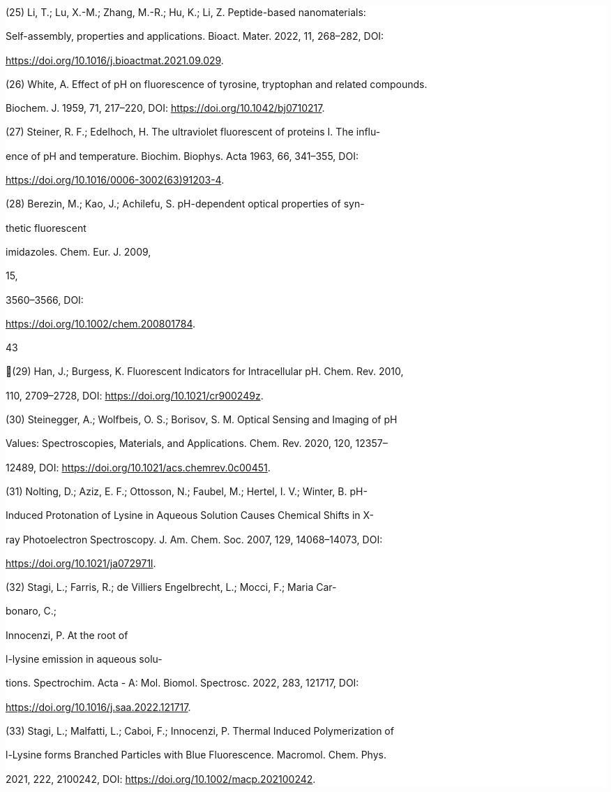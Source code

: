 (25) Li, T.; Lu, X.-M.; Zhang, M.-R.; Hu, K.; Li, Z. Peptide-based nanomaterials:

Self-assembly, properties and applications. Bioact. Mater. 2022, 11, 268–282, DOI:

https://doi.org/10.1016/j.bioactmat.2021.09.029.

(26) White, A. Effect of pH on fluorescence of tyrosine, tryptophan and related compounds.

Biochem. J. 1959, 71, 217–220, DOI: https://doi.org/10.1042/bj0710217.

(27) Steiner, R. F.; Edelhoch, H. The ultraviolet fluorescent of proteins I. The influ-

ence of pH and temperature. Biochim. Biophys. Acta 1963, 66, 341–355, DOI:

https://doi.org/10.1016/0006-3002(63)91203-4.

(28) Berezin, M.; Kao, J.; Achilefu, S. pH-dependent optical properties of syn-

thetic fluorescent

imidazoles. Chem. Eur. J. 2009,

15,

3560–3566, DOI:

https://doi.org/10.1002/chem.200801784.

43

(29) Han, J.; Burgess, K. Fluorescent Indicators for Intracellular pH. Chem. Rev. 2010,

110, 2709–2728, DOI: https://doi.org/10.1021/cr900249z.

(30) Steinegger, A.; Wolfbeis, O. S.; Borisov, S. M. Optical Sensing and Imaging of pH

Values: Spectroscopies, Materials, and Applications. Chem. Rev. 2020, 120, 12357–

12489, DOI: https://doi.org/10.1021/acs.chemrev.0c00451.

(31) Nolting, D.; Aziz, E. F.; Ottosson, N.; Faubel, M.; Hertel, I. V.; Winter, B. pH-

Induced Protonation of Lysine in Aqueous Solution Causes Chemical Shifts in X-

ray Photoelectron Spectroscopy. J. Am. Chem. Soc. 2007, 129, 14068–14073, DOI:

https://doi.org/10.1021/ja072971l.

(32) Stagi, L.; Farris, R.; de Villiers Engelbrecht, L.; Mocci, F.; Maria Car-

bonaro, C.;

Innocenzi, P. At the root of

l-lysine emission in aqueous solu-

tions. Spectrochim. Acta - A: Mol. Biomol. Spectrosc. 2022, 283, 121717, DOI:

https://doi.org/10.1016/j.saa.2022.121717.

(33) Stagi, L.; Malfatti, L.; Caboi, F.; Innocenzi, P. Thermal Induced Polymerization of

l-Lysine forms Branched Particles with Blue Fluorescence. Macromol. Chem. Phys.

2021, 222, 2100242, DOI: https://doi.org/10.1002/macp.202100242.
